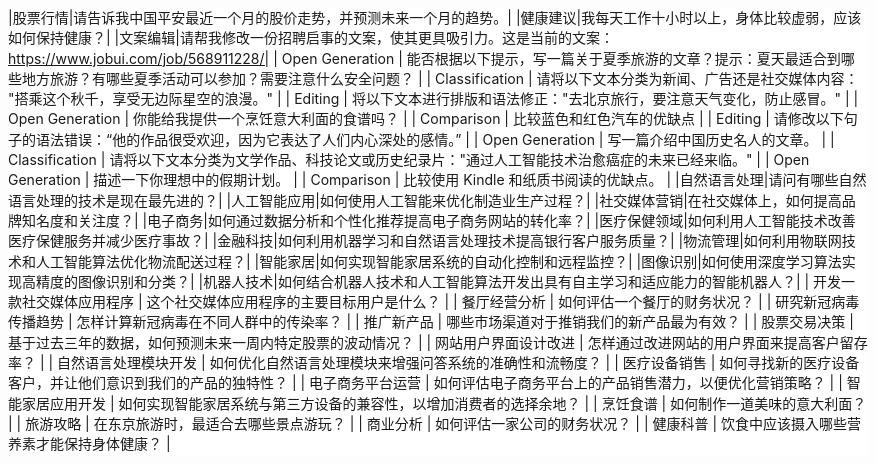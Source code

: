 |股票行情|请告诉我中国平安最近一个月的股价走势，并预测未来一个月的趋势。|
|健康建议|我每天工作十小时以上，身体比较虚弱，应该如何保持健康？|
|文案编辑|请帮我修改一份招聘启事的文案，使其更具吸引力。这是当前的文案：https://www.jobui.com/job/568911228/|
| Open Generation | 能否根据以下提示，写一篇关于夏季旅游的文章？提示：夏天最适合到哪些地方旅游？有哪些夏季活动可以参加？需要注意什么安全问题？ |
| Classification | 请将以下文本分类为新闻、广告还是社交媒体内容： "搭乘这个秋千，享受无边际星空的浪漫。" |
| Editing | 将以下文本进行排版和语法修正："去北京旅行，要注意天气变化，防止感冒。" |
| Open Generation | 你能给我提供一个烹饪意大利面的食谱吗？ |
| Comparison | 比较蓝色和红色汽车的优缺点 |
| Editing | 请修改以下句子的语法错误：“他的作品很受欢迎，因为它表达了人们内心深处的感情。” |
| Open Generation | 写一篇介绍中国历史名人的文章。 |
| Classification | 请将以下文本分类为文学作品、科技论文或历史纪录片："通过人工智能技术治愈癌症的未来已经来临。" |
| Open Generation | 描述一下你理想中的假期计划。 |
| Comparison | 比较使用 Kindle 和纸质书阅读的优缺点。 |
|自然语言处理|请问有哪些自然语言处理的技术是现在最先进的？|
|人工智能应用|如何使用人工智能来优化制造业生产过程？|
|社交媒体营销|在社交媒体上，如何提高品牌知名度和关注度？|
|电子商务|如何通过数据分析和个性化推荐提高电子商务网站的转化率？|
|医疗保健领域|如何利用人工智能技术改善医疗保健服务并减少医疗事故？|
|金融科技|如何利用机器学习和自然语言处理技术提高银行客户服务质量？|
|物流管理|如何利用物联网技术和人工智能算法优化物流配送过程？|
|智能家居|如何实现智能家居系统的自动化控制和远程监控？|
|图像识别|如何使用深度学习算法实现高精度的图像识别和分类？|
|机器人技术|如何结合机器人技术和人工智能算法开发出具有自主学习和适应能力的智能机器人？|
| 开发一款社交媒体应用程序 | 这个社交媒体应用程序的主要目标用户是什么？ |
| 餐厅经营分析 | 如何评估一个餐厅的财务状况？ |
| 研究新冠病毒传播趋势 | 怎样计算新冠病毒在不同人群中的传染率？ |
| 推广新产品 | 哪些市场渠道对于推销我们的新产品最为有效？ |
| 股票交易决策 | 基于过去三年的数据，如何预测未来一周内特定股票的波动情况？ |
| 网站用户界面设计改进 | 怎样通过改进网站的用户界面来提高客户留存率？ |
| 自然语言处理模块开发 | 如何优化自然语言处理模块来增强问答系统的准确性和流畅度？ |
| 医疗设备销售 | 如何寻找新的医疗设备客户，并让他们意识到我们的产品的独特性？ |
| 电子商务平台运营 | 如何评估电子商务平台上的产品销售潜力，以便优化营销策略？ |
| 智能家居应用开发 | 如何实现智能家居系统与第三方设备的兼容性，以增加消费者的选择余地？ |
| 烹饪食谱 | 如何制作一道美味的意大利面？ |
| 旅游攻略 | 在东京旅游时，最适合去哪些景点游玩？ |
| 商业分析 | 如何评估一家公司的财务状况？ |
| 健康科普 | 饮食中应该摄入哪些营养素才能保持身体健康？ |